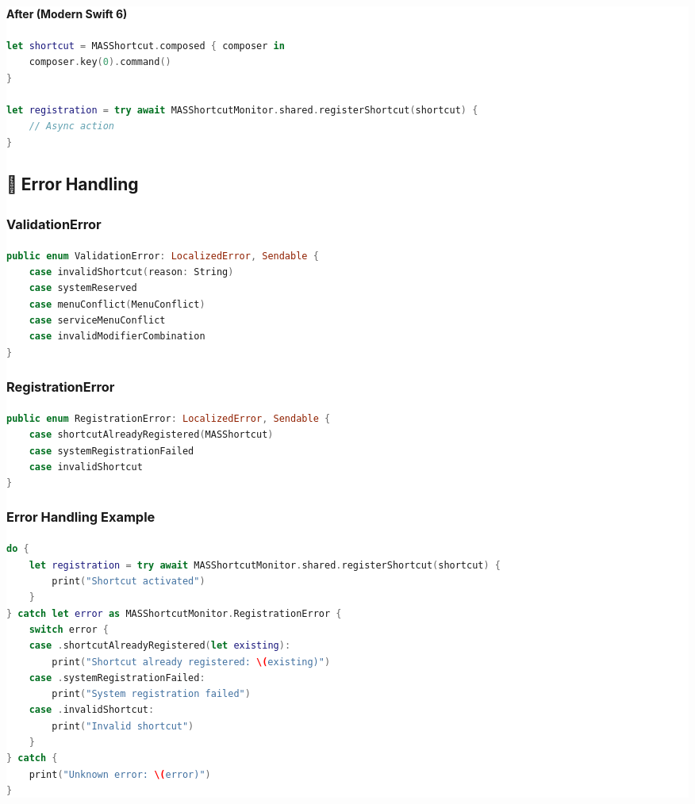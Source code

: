 #### After (Modern Swift 6)
```swift
let shortcut = MASShortcut.composed { composer in
    composer.key(0).command()
}

let registration = try await MASShortcutMonitor.shared.registerShortcut(shortcut) {
    // Async action
}
```

## 🔧 Error Handling

### ValidationError
```swift
public enum ValidationError: LocalizedError, Sendable {
    case invalidShortcut(reason: String)
    case systemReserved
    case menuConflict(MenuConflict)
    case serviceMenuConflict
    case invalidModifierCombination
}
```

### RegistrationError
```swift
public enum RegistrationError: LocalizedError, Sendable {
    case shortcutAlreadyRegistered(MASShortcut)
    case systemRegistrationFailed
    case invalidShortcut
}
```

### Error Handling Example
```swift
do {
    let registration = try await MASShortcutMonitor.shared.registerShortcut(shortcut) {
        print("Shortcut activated")
    }
} catch let error as MASShortcutMonitor.RegistrationError {
    switch error {
    case .shortcutAlreadyRegistered(let existing):
        print("Shortcut already registered: \(existing)")
    case .systemRegistrationFailed:
        print("System registration failed")
    case .invalidShortcut:
        print("Invalid shortcut")
    }
} catch {
    print("Unknown error: \(error)")
}
```
